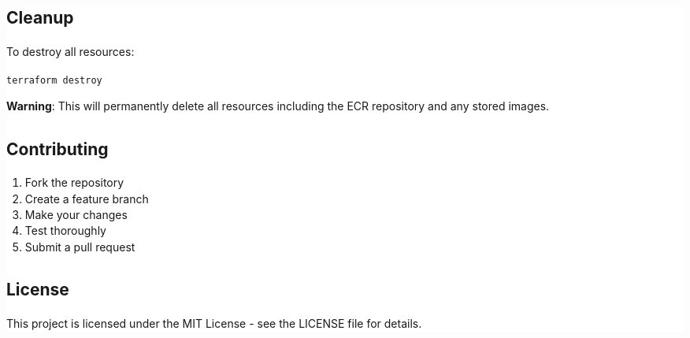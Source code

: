 ## Cleanup

To destroy all resources:

```bash
terraform destroy
```

**Warning**: This will permanently delete all resources including the ECR repository and any stored images.

## Contributing

1. Fork the repository
2. Create a feature branch
3. Make your changes
4. Test thoroughly
5. Submit a pull request

## License

This project is licensed under the MIT License - see the LICENSE file for details.
